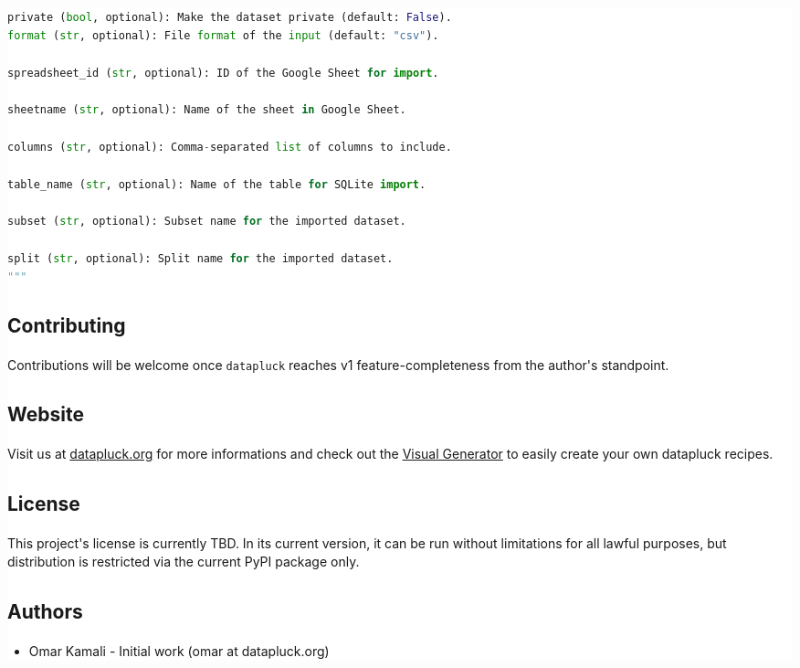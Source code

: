 ```python
private (bool, optional): Make the dataset private (default: False).
format (str, optional): File format of the input (default: "csv").

spreadsheet_id (str, optional): ID of the Google Sheet for import.

sheetname (str, optional): Name of the sheet in Google Sheet.

columns (str, optional): Comma-separated list of columns to include.

table_name (str, optional): Name of the table for SQLite import.

subset (str, optional): Subset name for the imported dataset.

split (str, optional): Split name for the imported dataset.
"""

```

## Contributing

Contributions will be welcome once `datapluck` reaches v1 feature-completeness from the author's standpoint.

## Website

Visit us at [datapluck.org](https://datapluck.org) for more informations and check out the [Visual Generator](https://datapluck.org/generator) to easily create your own datapluck recipes.

## License

This project's license is currently TBD. In its current version, it can be run without limitations for all lawful purposes, but distribution is restricted via the current PyPI package only.

## Authors

- Omar Kamali - Initial work (omar at datapluck.org)
